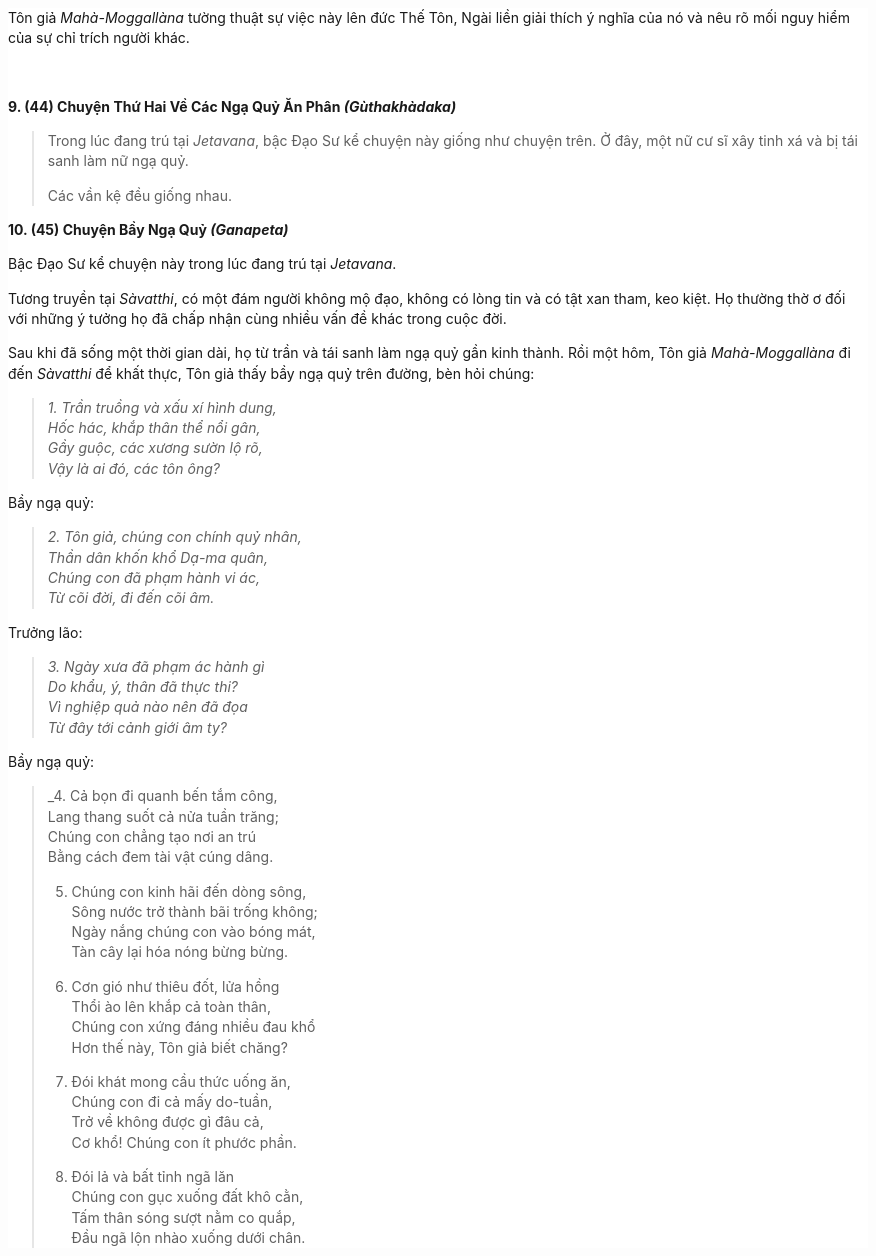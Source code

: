 Tôn giả _Mahà-Moggallàna_ tường thuật sự việc này lên đức Thế Tôn, Ngài liền giải thích ý nghĩa của nó và nêu rõ mối nguy hiểm của sự chỉ trích người khác.

 

**9. (44) Chuyện Thứ Hai Về Các Ngạ Quỷ Ăn Phân _(Gùthakhàdaka)_**

> Trong lúc đang trú tại _Jetavana_, bậc Ðạo Sư kể chuyện này giống như chuyện trên. Ở đây, một nữ cư sĩ xây tinh xá và bị tái sanh làm nữ ngạ quỷ.
> 
> Các vần kệ đều giống nhau.

**10. (45) Chuyện Bầy Ngạ Quỷ _(Ganapeta)_**

Bậc Ðạo Sư kể chuyện này trong lúc đang trú tại _Jetavana_.

Tương truyền tại _Sàvatthi_, có một đám người không mộ đạo, không có lòng tin và có tật xan tham, keo kiệt. Họ thường thờ ơ đối với những ý tưởng họ đã chấp nhận cùng nhiều vấn đề khác trong cuộc đời.

Sau khi đã sống một thời gian dài, họ từ trần và tái sanh làm ngạ quỷ gần kinh thành. Rồi một hôm, Tôn giả _Mahà-Moggallàna_ đi đến _Sàvatthi_ để khất thực, Tôn giả thấy bầy ngạ quỷ trên đường, bèn hỏi chúng:

> _1. Trần truồng và xấu xí hình dung,  
> Hốc hác, khắp thân thể nổi gân,  
> Gầy guộc, các xương sườn lộ rõ,  
> Vậy là ai đó, các tôn ông?_

Bầy ngạ quỷ:

> _2. Tôn giả, chúng con chính quỷ nhân,  
> Thần dân khốn khổ Dạ-ma quân,  
> Chúng con đã phạm hành vi ác,  
> Từ cõi đời, đi đến cõi âm._

Trưởng lão:

> _3. Ngày xưa đã phạm ác hành gì  
> Do khẩu, ý, thân đã thực thi?  
> Vì nghiệp quả nào nên đã đọa  
> Từ đây tới cảnh giới âm ty?_

Bầy ngạ quỷ:

> _4. Cả bọn đi quanh bến tắm công,  
> Lang thang suốt cả nửa tuần trăng;  
> Chúng con chẳng tạo nơi an trú  
> Bằng cách đem tài vật cúng dâng.  
>   
> 5. Chúng con kinh hãi đến dòng sông,  
> Sông nước trở thành bãi trống không;  
> Ngày nắng chúng con vào bóng mát,  
> Tàn cây lại hóa nóng bừng bừng.  
>   
> 6. Cơn gió như thiêu đốt, lửa hồng  
> Thổi ào lên khắp cả toàn thân,  
> Chúng con xứng đáng nhiều đau khổ  
> Hơn thế này, Tôn giả biết chăng?  
>   
> 7. Ðói khát mong cầu thức uống ăn,  
> Chúng con đi cả mấy do-tuần,  
> Trở về không được gì đâu cả,  
> Cơ khổ! Chúng con ít phước phần.  
>   
> 8. Ðói lả và bất tỉnh ngã lăn  
> Chúng con gục xuống đất khô cằn,  
> Tấm thân sóng sượt nằm co quắp,  
> Ðầu ngã lộn nhào xuống dưới chân.  
>   